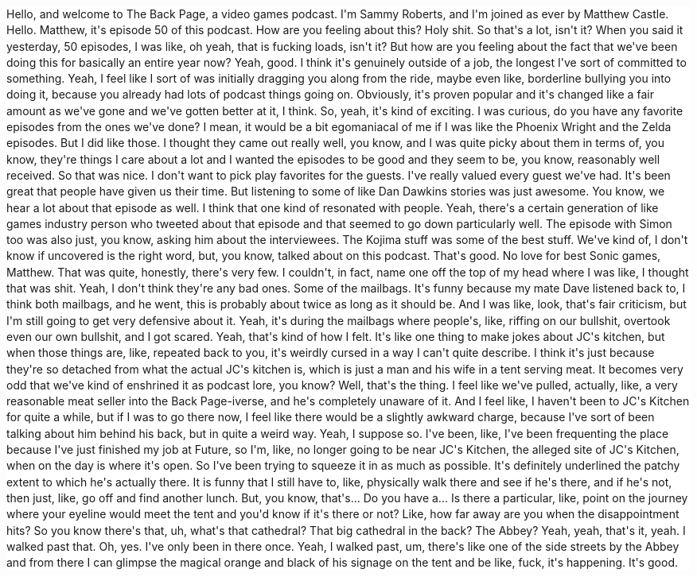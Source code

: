 Hello, and welcome to The Back Page, a video games podcast. I'm Sammy Roberts, and I'm joined as ever by Matthew Castle.
Hello.
Matthew, it's episode 50 of this podcast. How are you feeling about this?
Holy shit.
So that's a lot, isn't it? When you said it yesterday, 50 episodes, I was like, oh yeah, that is fucking loads, isn't it? But how are you feeling about the fact that we've been doing this for basically an entire year now?
Yeah, good. I think it's genuinely outside of a job, the longest I've sort of committed to something.
Yeah, I feel like I sort of was initially dragging you along from the ride, maybe even like, borderline bullying you into doing it, because you already had lots of podcast things going on. Obviously, it's proven popular and it's changed like a fair amount as we've gone and we've gotten better at it, I think. So, yeah, it's kind of exciting.
I was curious, do you have any favorite episodes from the ones we've done?
I mean, it would be a bit egomaniacal of me if I was like the Phoenix Wright and the Zelda episodes. But I did like those. I thought they came out really well, you know, and I was quite picky about them in terms of, you know, they're things I care about a lot and I wanted the episodes to be good and they seem to be, you know, reasonably well received.
So that was nice. I don't want to pick play favorites for the guests. I've really valued every guest we've had.
It's been great that people have given us their time. But listening to some of like Dan Dawkins stories was just awesome. You know, we hear a lot about that episode as well.
I think that one kind of resonated with people.
Yeah, there's a certain generation of like games industry person who tweeted about that episode and that seemed to go down particularly well. The episode with Simon too was also just, you know, asking him about the interviewees. The Kojima stuff was some of the best stuff.
We've kind of, I don't know if uncovered is the right word, but, you know, talked about on this podcast. That's good. No love for best Sonic games, Matthew.
That was quite, honestly, there's very few. I couldn't, in fact, name one off the top of my head where I was like, I thought that was shit.
Yeah, I don't think they're any bad ones.
Some of the mailbags.
It's funny because my mate Dave listened back to, I think both mailbags, and he went, this is probably about twice as long as it should be. And I was like, look, that's fair criticism, but I'm still going to get very defensive about it.
Yeah, it's during the mailbags where people's, like, riffing on our bullshit, overtook even our own bullshit, and I got scared.
Yeah, that's kind of how I felt. It's like one thing to make jokes about JC's kitchen, but when those things are, like, repeated back to you, it's weirdly cursed in a way I can't quite describe. I think it's just because they're so detached from what the actual JC's kitchen is, which is just a man and his wife in a tent serving meat.
It becomes very odd that we've kind of enshrined it as podcast lore, you know?
Well, that's the thing. I feel like we've pulled, actually, like, a very reasonable meat seller into the Back Page-iverse, and he's completely unaware of it. And I feel like, I haven't been to JC's Kitchen for quite a while, but if I was to go there now, I feel like there would be a slightly awkward charge, because I've sort of been talking about him behind his back, but in quite a weird way.
Yeah, I suppose so. I've been, like, I've been frequenting the place because I've just finished my job at Future, so I'm, like, no longer going to be near JC's Kitchen, the alleged site of JC's Kitchen, when on the day is where it's open. So I've been trying to squeeze it in as much as possible.
It's definitely underlined the patchy extent to which he's actually there. It is funny that I still have to, like, physically walk there and see if he's there, and if he's not, then just, like, go off and find another lunch. But, you know, that's...
Do you have a... Is there a particular, like, point on the journey where your eyeline would meet the tent and you'd know if it's there or not? Like, how far away are you when the disappointment hits?
So you know there's that, uh, what's that cathedral? That big cathedral in the back?
The Abbey?
Yeah, yeah, that's it, yeah. I walked past that.
Oh, yes.
I've only been in there once. Yeah, I walked past, um, there's like one of the side streets by the Abbey and from there I can glimpse the magical orange and black of his signage on the tent and be like, fuck, it's happening. It's good.